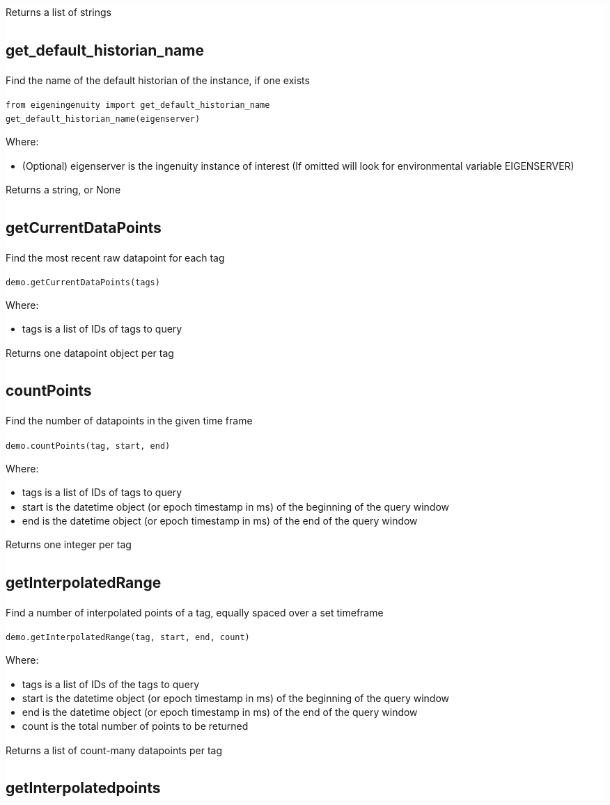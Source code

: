 Returns a list of strings

get_default_historian_name
---
Find the name of the default historian of the instance, if one exists
```
from eigeningenuity import get_default_historian_name
get_default_historian_name(eigenserver)
```
Where:
- (Optional) eigenserver is the ingenuity instance of interest (If omitted will look for environmental variable EIGENSERVER)

Returns a string, or None

getCurrentDataPoints
----
Find the most recent raw datapoint for each tag
```
demo.getCurrentDataPoints(tags)
```
Where:
- tags is a list of IDs of tags to query

Returns one datapoint object per tag

countPoints
----
Find the number of datapoints in the given time frame
```
demo.countPoints(tag, start, end)
```
Where:
- tags is a list of IDs of tags to query
- start is the datetime object (or epoch timestamp in ms) of the beginning of the query window
- end is the datetime object (or epoch timestamp in ms) of the end of the query window

Returns one integer per tag

getInterpolatedRange
----

Find a number of interpolated points of a tag, equally spaced over a set timeframe
```
demo.getInterpolatedRange(tag, start, end, count)
```
Where:
- tags is a list of IDs of the tags to query
- start is the datetime object (or epoch timestamp in ms) of the beginning of the query window
- end is the datetime object (or epoch timestamp in ms) of the end of the query window
- count is the total number of points to be returned

Returns a list of count-many datapoints per tag

getInterpolatedpoints
----
